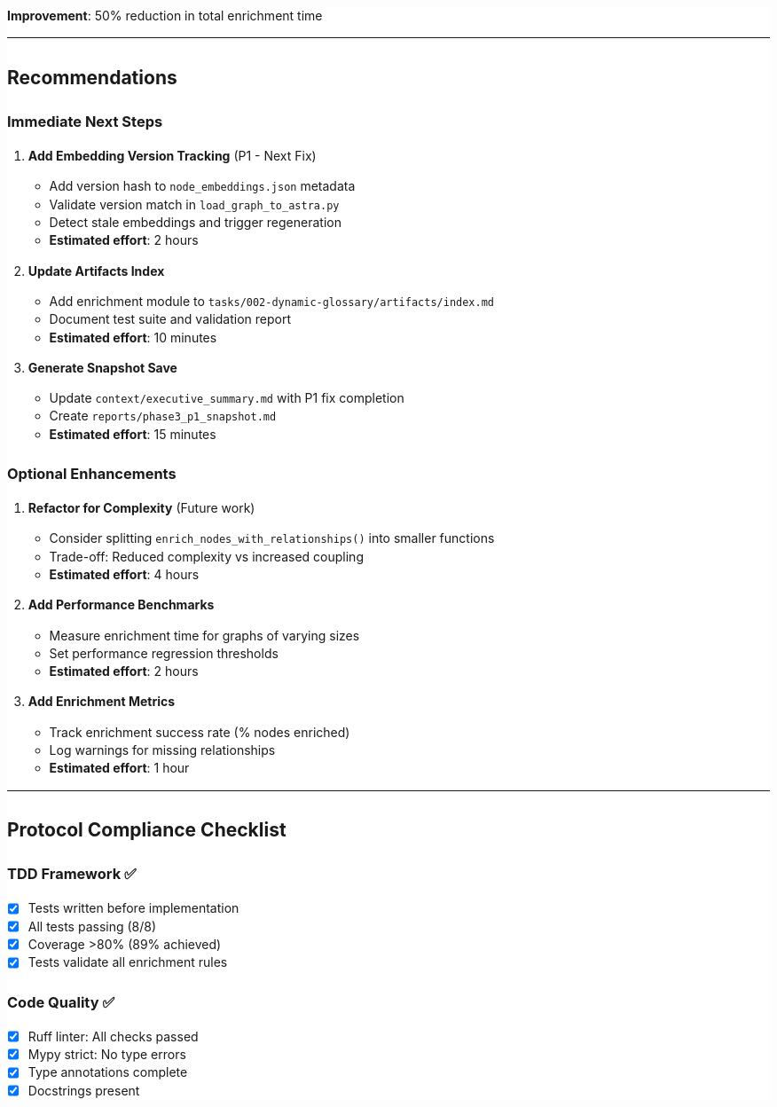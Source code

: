 **Improvement**: 50% reduction in total enrichment time

---

## Recommendations

### Immediate Next Steps

1. **Add Embedding Version Tracking** (P1 - Next Fix)
   - Add version hash to `node_embeddings.json` metadata
   - Validate version match in `load_graph_to_astra.py`
   - Detect stale embeddings and trigger regeneration
   - **Estimated effort**: 2 hours

2. **Update Artifacts Index**
   - Add enrichment module to `tasks/002-dynamic-glossary/artifacts/index.md`
   - Document test suite and validation report
   - **Estimated effort**: 10 minutes

3. **Generate Snapshot Save**
   - Update `context/executive_summary.md` with P1 fix completion
   - Create `reports/phase3_p1_snapshot.md`
   - **Estimated effort**: 15 minutes

### Optional Enhancements

1. **Refactor for Complexity** (Future work)
   - Consider splitting `enrich_nodes_with_relationships()` into smaller functions
   - Trade-off: Reduced complexity vs increased coupling
   - **Estimated effort**: 4 hours

2. **Add Performance Benchmarks**
   - Measure enrichment time for graphs of varying sizes
   - Set performance regression thresholds
   - **Estimated effort**: 2 hours

3. **Add Enrichment Metrics**
   - Track enrichment success rate (% nodes enriched)
   - Log warnings for missing relationships
   - **Estimated effort**: 1 hour

---

## Protocol Compliance Checklist

### TDD Framework ✅
- [x] Tests written before implementation
- [x] All tests passing (8/8)
- [x] Coverage >80% (89% achieved)
- [x] Tests validate all enrichment rules

### Code Quality ✅
- [x] Ruff linter: All checks passed
- [x] Mypy strict: No type errors
- [x] Type annotations complete
- [x] Docstrings present
